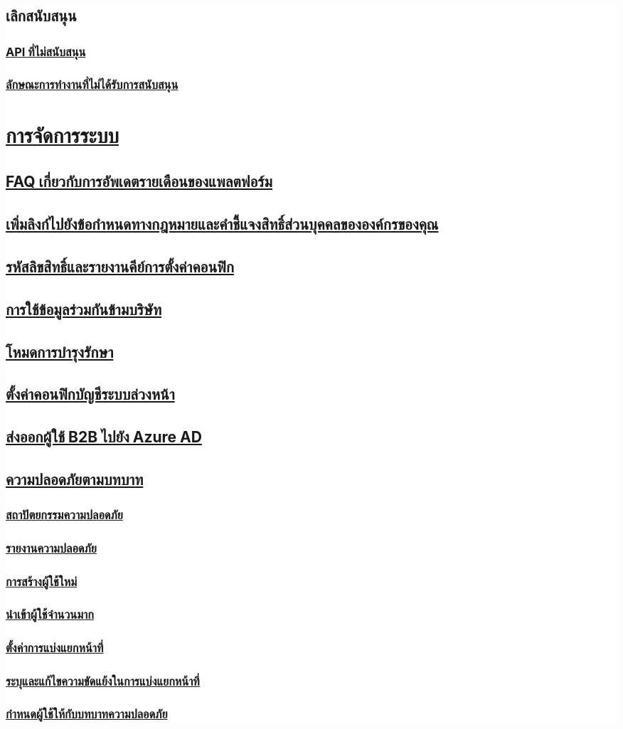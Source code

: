 ## เลิกสนับสนุน
### [API ที่ไม่สนับสนุน](migration-upgrade/deprecated-apis.md)
### [ลักษณะการทำงานที่ไม่ได้รับการสนับสนุน](migration-upgrade/deprecated-features.md)

# [การจัดการระบบ](sysadmin/system-administration-home-page.md)
## [FAQ เกี่ยวกับการอัพเดตรายเดือนของแพลตฟอร์ม](sysadmin/faq-platform-monthly-updates.md)
## [เพิ่มลิงก์ไปยังข้อกำหนดทางกฎหมายและคำชี้แจงสิทธิ์ส่วนบุคคลขององค์กรของคุณ](sysadmin/legal-terms-privacy-statement.md)
## [รหัสลิขสิทธิ์และรายงานคีย์การตั้งค่าคอนฟิก](sysadmin/license-codes-configuration-keys-report.md)
## [การใช้ข้อมูลร่วมกันข้ามบริษัท](sysadmin/cross-company-data-sharing.md)
## [โหมดการบำรุงรักษา](sysadmin/maintenance-mode.md)
## [ตั้งค่าคอนฟิกบัญชีระบบล่วงหน้า](sysadmin/pre-configured-system-accounts.md)
## [ส่งออกผู้ใช้ B2B ไปยัง Azure AD](sysadmin/implement-b2b.md)
## [ความปลอดภัยตามบทบาท](sysadmin/role-based-security.md)
### [สถาปัตยกรรมความปลอดภัย](sysadmin/security-architecture.md)
### [รายงานความปลอดภัย](sysadmin/security-reports.md)
### [การสร้างผู้ใช้ใหม่](sysadmin/tasks/create-new-users.md)
### [นำเข้าผู้ใช้จำนวนมาก](sysadmin/tasks/import-bulk-users.md)
### [ตั้งค่าการแบ่งแยกหน้าที่](sysadmin/tasks/set-up-segregation-duties.md)
### [ระบุและแก้ไขความขัดแย้งในการแบ่งแยกหน้าที่](sysadmin/tasks/identify-resolve-conflicts-segregation-duties.md)
### [กำหนดผู้ใช้ให้กับบทบาทความปลอดภัย](sysadmin/tasks/assign-users-security-roles.md)
